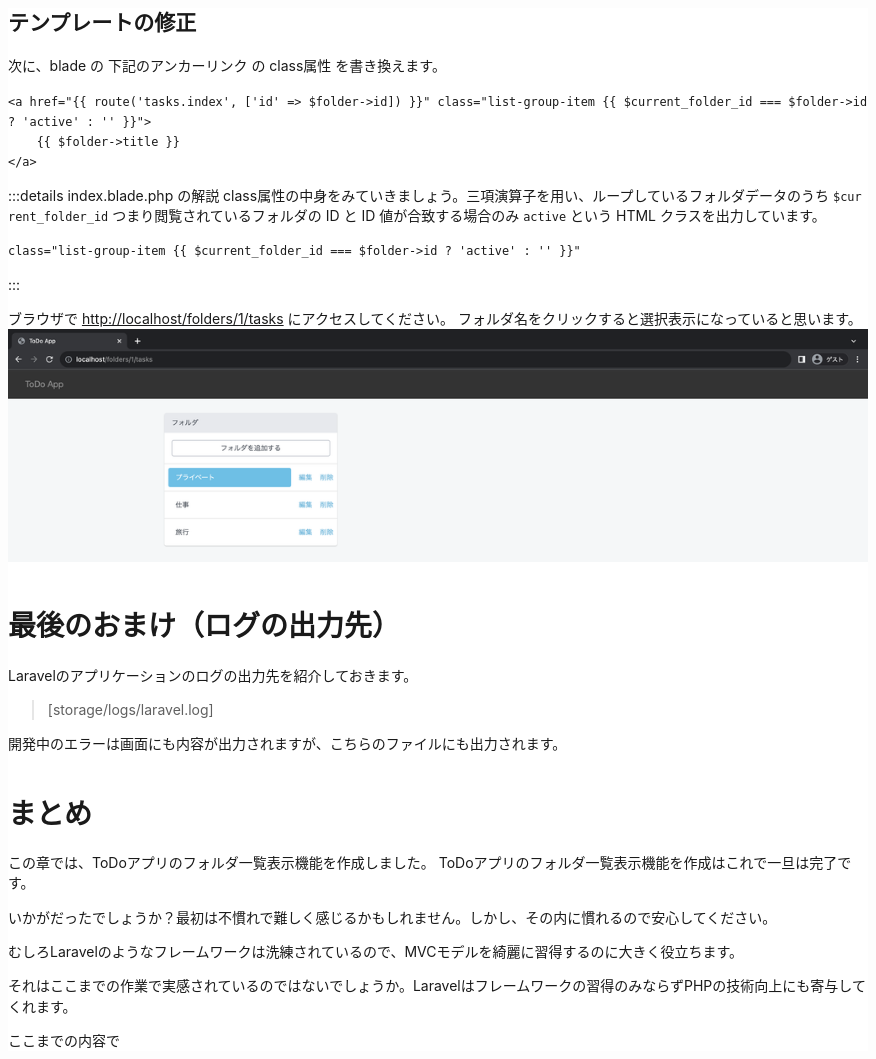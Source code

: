 ## テンプレートの修正
次に、blade の 下記のアンカーリンク の class属性 を書き換えます。

```js:[resources/views/tasks/index.blade.php]
<a href="{{ route('tasks.index', ['id' => $folder->id]) }}" class="list-group-item {{ $current_folder_id === $folder->id ? 'active' : '' }}">
    {{ $folder->title }}
</a>
```

:::details index.blade.php の解説
class属性の中身をみていきましょう。三項演算子を用い、ループしているフォルダデータのうち `$current_folder_id` つまり閲覧されているフォルダの ID と ID 値が合致する場合のみ `active` という HTML クラスを出力しています。
```js:index.blade.php
class="list-group-item {{ $current_folder_id === $folder->id ? 'active' : '' }}"
```
:::

ブラウザで [http://localhost/folders/1/tasks](http://localhost/folders/1/tasks) にアクセスしてください。
フォルダ名をクリックすると選択表示になっていると思います。
![](/images/laravel-tutorial-books/3.laravel-todo-app-list-folders/2023-09-10-12-03-46.png)

# 最後のおまけ（ログの出力先）
Laravelのアプリケーションのログの出力先を紹介しておきます。

> [storage/logs/laravel.log]

開発中のエラーは画面にも内容が出力されますが、こちらのファイルにも出力されます。

# まとめ
この章では、ToDoアプリのフォルダ一覧表示機能を作成しました。
ToDoアプリのフォルダ一覧表示機能を作成はこれで一旦は完了です。

いかがだったでしょうか？最初は不慣れで難しく感じるかもしれません。しかし、その内に慣れるので安心してください。

むしろLaravelのようなフレームワークは洗練されているので、MVCモデルを綺麗に習得するのに大きく役立ちます。

それはここまでの作業で実感されているのではないでしょうか。Laravelはフレームワークの習得のみならずPHPの技術向上にも寄与してくれます。

ここまでの内容で
